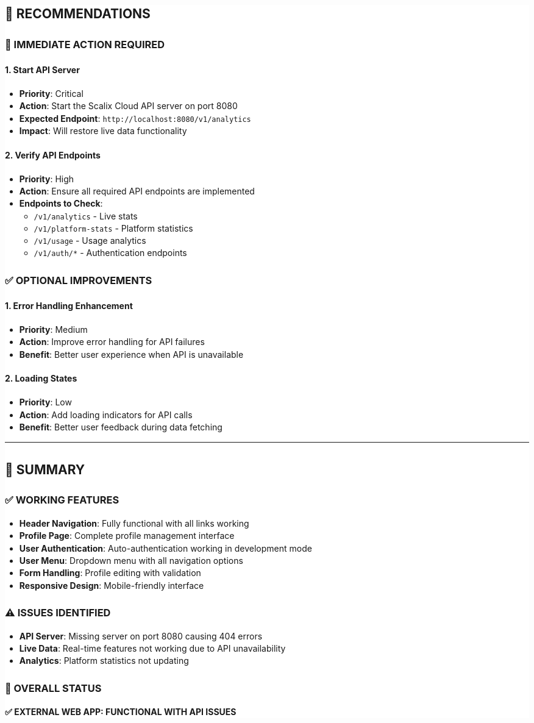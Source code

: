 ## 🎯 **RECOMMENDATIONS**

### **🔴 IMMEDIATE ACTION REQUIRED**

#### **1. Start API Server**
- **Priority**: Critical
- **Action**: Start the Scalix Cloud API server on port 8080
- **Expected Endpoint**: `http://localhost:8080/v1/analytics`
- **Impact**: Will restore live data functionality

#### **2. Verify API Endpoints**
- **Priority**: High
- **Action**: Ensure all required API endpoints are implemented
- **Endpoints to Check**:
  - `/v1/analytics` - Live stats
  - `/v1/platform-stats` - Platform statistics
  - `/v1/usage` - Usage analytics
  - `/v1/auth/*` - Authentication endpoints

### **✅ OPTIONAL IMPROVEMENTS**

#### **1. Error Handling Enhancement**
- **Priority**: Medium
- **Action**: Improve error handling for API failures
- **Benefit**: Better user experience when API is unavailable

#### **2. Loading States**
- **Priority**: Low
- **Action**: Add loading indicators for API calls
- **Benefit**: Better user feedback during data fetching

---

## 🎯 **SUMMARY**

### **✅ WORKING FEATURES**
- **Header Navigation**: Fully functional with all links working
- **Profile Page**: Complete profile management interface
- **User Authentication**: Auto-authentication working in development mode
- **User Menu**: Dropdown menu with all navigation options
- **Form Handling**: Profile editing with validation
- **Responsive Design**: Mobile-friendly interface

### **⚠️ ISSUES IDENTIFIED**
- **API Server**: Missing server on port 8080 causing 404 errors
- **Live Data**: Real-time features not working due to API unavailability
- **Analytics**: Platform statistics not updating

### **🎯 OVERALL STATUS**
**✅ EXTERNAL WEB APP: FUNCTIONAL WITH API ISSUES**
